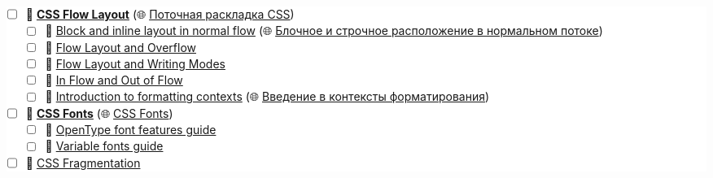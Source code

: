    - [ ] 📂 __[CSS Flow Layout](https://github.com/mdn/content/blob/main/files/en-us/web/css/css_flow_layout/index.html)__ (🌐 [Поточная раскладка CSS](https://github.com/mdn/translated-content/blob/main/files/ru/web/css/css_flow_layout/index.html))
     - [ ] 📄 [Block and inline layout in normal flow](https://github.com/mdn/content/blob/main/files/en-us/web/css/css_flow_layout/block_and_inline_layout_in_normal_flow/index.html) (🌐 [Блочное и строчное расположение в нормальном потоке](https://github.com/mdn/translated-content/blob/main/files/ru/web/css/css_flow_layout/block_and_inline_layout_in_normal_flow/index.html))
     - [ ] 📄 [Flow Layout and Overflow](https://github.com/mdn/content/blob/main/files/en-us/web/css/css_flow_layout/flow_layout_and_overflow/index.html)
     - [ ] 📄 [Flow Layout and Writing Modes](https://github.com/mdn/content/blob/main/files/en-us/web/css/css_flow_layout/flow_layout_and_writing_modes/index.html)
     - [ ] 📄 [In Flow and Out of Flow](https://github.com/mdn/content/blob/main/files/en-us/web/css/css_flow_layout/in_flow_and_out_of_flow/index.html)
     - [ ] 📄 [Introduction to formatting contexts](https://github.com/mdn/content/blob/main/files/en-us/web/css/css_flow_layout/intro_to_formatting_contexts/index.html) (🌐 [Введение в контексты форматирования](https://github.com/mdn/translated-content/blob/main/files/ru/web/css/css_flow_layout/intro_to_formatting_contexts/index.html))
   - [ ] 📂 __[CSS Fonts](https://github.com/mdn/content/blob/main/files/en-us/web/css/css_fonts/index.html)__ (🌐 [CSS Fonts](https://github.com/mdn/translated-content/blob/main/files/ru/web/css/css_fonts/index.html))
     - [ ] 📄 [OpenType font features guide](https://github.com/mdn/content/blob/main/files/en-us/web/css/css_fonts/opentype_fonts_guide/index.html)
     - [ ] 📄 [Variable fonts guide](https://github.com/mdn/content/blob/main/files/en-us/web/css/css_fonts/variable_fonts_guide/index.html)
   - [ ] 📄 [CSS Fragmentation](https://github.com/mdn/content/blob/main/files/en-us/web/css/css_fragmentation/index.html)
